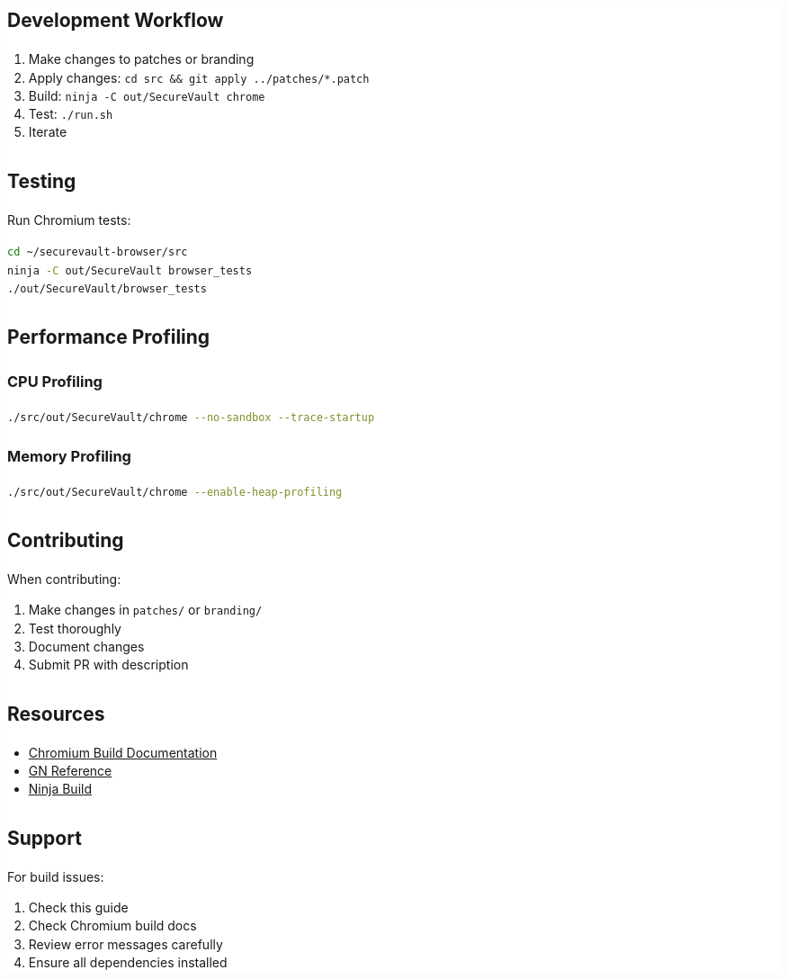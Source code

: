 ## Development Workflow

1. Make changes to patches or branding
2. Apply changes: `cd src && git apply ../patches/*.patch`
3. Build: `ninja -C out/SecureVault chrome`
4. Test: `./run.sh`
5. Iterate

## Testing

Run Chromium tests:

```bash
cd ~/securevault-browser/src
ninja -C out/SecureVault browser_tests
./out/SecureVault/browser_tests
```

## Performance Profiling

### CPU Profiling
```bash
./src/out/SecureVault/chrome --no-sandbox --trace-startup
```

### Memory Profiling
```bash
./src/out/SecureVault/chrome --enable-heap-profiling
```

## Contributing

When contributing:
1. Make changes in `patches/` or `branding/`
2. Test thoroughly
3. Document changes
4. Submit PR with description

## Resources

- [Chromium Build Documentation](https://chromium.googlesource.com/chromium/src/+/main/docs/linux/build_instructions.md)
- [GN Reference](https://gn.googlesource.com/gn/+/main/docs/reference.md)
- [Ninja Build](https://ninja-build.org/)

## Support

For build issues:
1. Check this guide
2. Check Chromium build docs
3. Review error messages carefully
4. Ensure all dependencies installed
